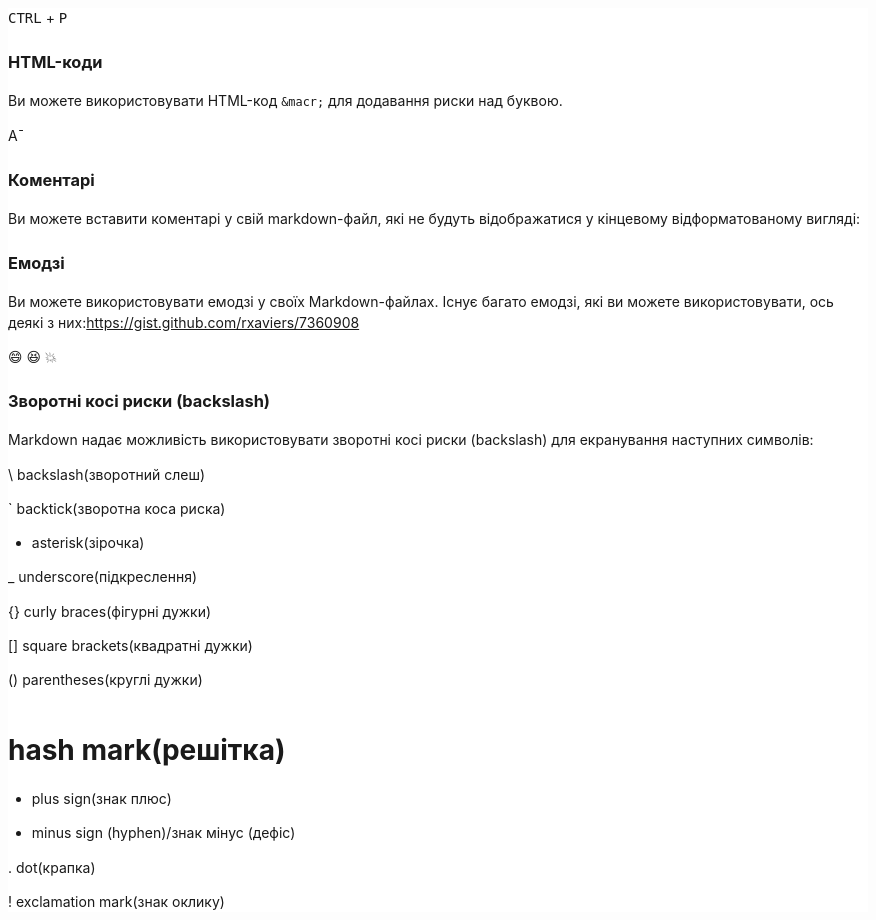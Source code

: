 <kbd>CTRL</kbd> + <kbd>P</kbd>

### HTML-коди

Ви можете використовувати HTML-код `&macr;` для додавання риски над буквою.

A&macr;

### Коментарі

Ви можете вставити коментарі у свій markdown-файл, які не будуть відображатися у кінцевому відформатованому вигляді:

[//]: # (Це коментар, він не буде відображатися.)

### Емодзі
Ви можете використовувати емодзі у своїх Markdown-файлах. Існує багато емодзі, 
які ви можете використовувати, ось деякі з них:https://gist.github.com/rxaviers/7360908

:smile:
:laughing:
:boom:

### Зворотні косі риски (backslash)
Markdown надає можливість використовувати зворотні косі риски (backslash) для екранування наступних символів:

\  backslash(зворотний слеш)

`   backtick(зворотна коса риска)

*   asterisk(зірочка)

_   underscore(підкреслення)

{}  curly braces(фігурні дужки)

[]  square brackets(квадратні дужки)

()  parentheses(круглі дужки)

#   hash mark(решітка)

+   plus sign(знак плюс)

-   minus sign (hyphen)/знак мінус (дефіс)

.   dot(крапка)

!   exclamation mark(знак оклику)



[1]: http://example.com/ "Optional Title Here"
[2]: http://example.com/some
[id]: http://example.com/links (Optional Title Here)
[короткий запис]: http://example.com/short
[image1]: placehold.it/250x100.png
[image2]: placehold.it/200x100.png
[image3]: placehold.it/150x100.png